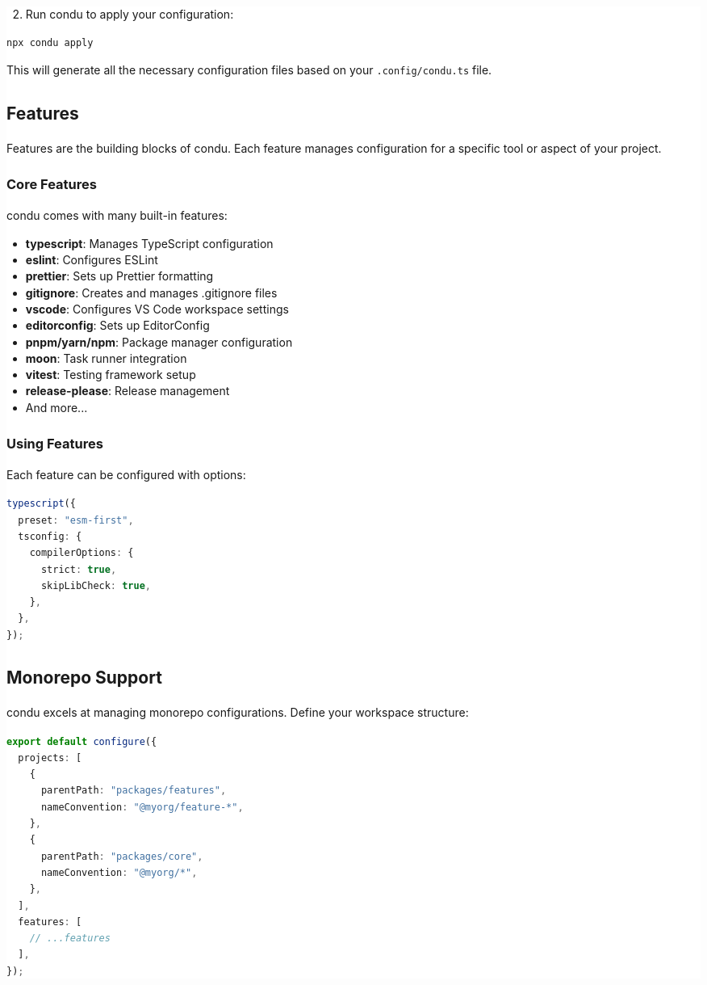 2. Run condu to apply your configuration:

```bash
npx condu apply
```

This will generate all the necessary configuration files based on your `.config/condu.ts` file.

## Features

Features are the building blocks of condu. Each feature manages configuration for a specific tool or aspect of your project.

### Core Features

condu comes with many built-in features:

- **typescript**: Manages TypeScript configuration
- **eslint**: Configures ESLint
- **prettier**: Sets up Prettier formatting
- **gitignore**: Creates and manages .gitignore files
- **vscode**: Configures VS Code workspace settings
- **editorconfig**: Sets up EditorConfig
- **pnpm/yarn/npm**: Package manager configuration
- **moon**: Task runner integration
- **vitest**: Testing framework setup
- **release-please**: Release management
- And more...

### Using Features

Each feature can be configured with options:

```typescript
typescript({
  preset: "esm-first",
  tsconfig: {
    compilerOptions: {
      strict: true,
      skipLibCheck: true,
    },
  },
});
```

## Monorepo Support

condu excels at managing monorepo configurations. Define your workspace structure:

```typescript
export default configure({
  projects: [
    {
      parentPath: "packages/features",
      nameConvention: "@myorg/feature-*",
    },
    {
      parentPath: "packages/core",
      nameConvention: "@myorg/*",
    },
  ],
  features: [
    // ...features
  ],
});
```
